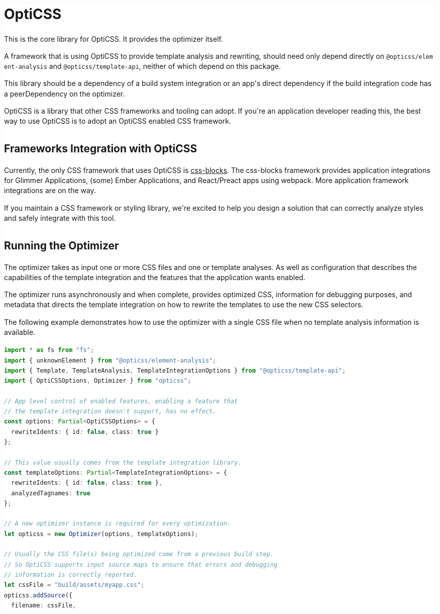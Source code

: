 OptiCSS
=======

This is the core library for OptiCSS. It provides the optimizer itself.

A framework that is using OptiCSS to provide template analysis and rewriting, should need only depend directly on `@opticss/element-analysis` and `@opticss/template-api`, neither of which depend on this package.

This library should be a dependency of a build system integration or an app's direct dependency if the build integration code has a peerDependency on the optimizer.

OptiCSS is a library that other CSS frameworks and tooling can adopt. If you're an application developer
reading this, the best way to use OptiCSS is to adopt an OptiCSS enabled CSS framework.

Frameworks Integration with OptiCSS
-----------------------------------

Currently, the only CSS framework that uses OptiCSS is
[css-blocks](http://css-blocks.com/). The css-blocks framework provides
application integrations for Glimmer Applications, (some) Ember Applications,
and React/Preact apps using webpack. More application framework integrations are on the way.

If you maintain a CSS framework or styling library, we're excited to help you
design a solution that can correctly analyze styles and safely integrate with
this tool.

Running the Optimizer
---------------------

The optimizer takes as input one or more CSS files and one or template
analyses. As well as configuration that describes the capabilities of the
template integration and the features that the application wants enabled.

The optimizer runs asynchronously and when complete, provides optimized CSS,
information for debugging purposes, and metadata that directs the template
integration on how to rewrite the templates to use the new CSS selectors.

The following example demonstrates how to use the optimizer with a single CSS
file when no template analysis information is available.

```ts
import * as fs from "fs";
import { unknownElement } from "@opticss/element-analysis";
import { Template, TemplateAnalysis, TemplateIntegrationOptions } from "@opticss/template-api";
import { OptiCSSOptions, Optimizer } from "opticss";

// App level control of enabled features, enabling a feature that
// the template integration doesn't support, has no effect.
const options: Partial<OptiCSSOptions> = {
  rewriteIdents: { id: false, class: true }
};

// This value usually comes from the template integration library.
const templateOptions: Partial<TemplateIntegrationOptions> = {
  rewriteIdents: { id: false, class: true },
  analyzedTagnames: true
};

// A new optimizer instance is required for every optimization.
let opticss = new Optimizer(options, templateOptions);

// Usually the CSS file(s) being optimized come from a previous build step.
// So OptiCSS supports input source maps to ensure that errors and debugging
// information is correctly reported.
let cssFile = "build/assets/myapp.css";
opticss.addSource({
  filename: cssFile,
```